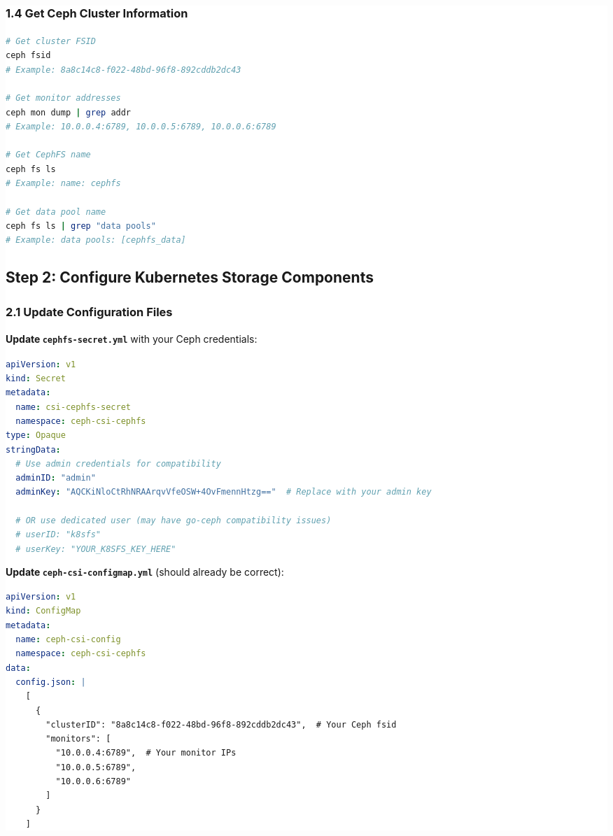 ### 1.4 Get Ceph Cluster Information

```bash
# Get cluster FSID
ceph fsid
# Example: 8a8c14c8-f022-48bd-96f8-892cddb2dc43

# Get monitor addresses
ceph mon dump | grep addr
# Example: 10.0.0.4:6789, 10.0.0.5:6789, 10.0.0.6:6789

# Get CephFS name
ceph fs ls
# Example: name: cephfs

# Get data pool name
ceph fs ls | grep "data pools"
# Example: data pools: [cephfs_data]
```

## Step 2: Configure Kubernetes Storage Components

### 2.1 Update Configuration Files

**Update `cephfs-secret.yml`** with your Ceph credentials:

```yaml
apiVersion: v1
kind: Secret
metadata:
  name: csi-cephfs-secret
  namespace: ceph-csi-cephfs
type: Opaque
stringData:
  # Use admin credentials for compatibility
  adminID: "admin"
  adminKey: "AQCKiNloCtRhNRAArqvVfeOSW+4OvFmennHtzg=="  # Replace with your admin key

  # OR use dedicated user (may have go-ceph compatibility issues)
  # userID: "k8sfs"
  # userKey: "YOUR_K8SFS_KEY_HERE"
```

**Update `ceph-csi-configmap.yml`** (should already be correct):

```yaml
apiVersion: v1
kind: ConfigMap
metadata:
  name: ceph-csi-config
  namespace: ceph-csi-cephfs
data:
  config.json: |
    [
      {
        "clusterID": "8a8c14c8-f022-48bd-96f8-892cddb2dc43",  # Your Ceph fsid
        "monitors": [
          "10.0.0.4:6789",  # Your monitor IPs
          "10.0.0.5:6789",
          "10.0.0.6:6789"
        ]
      }
    ]
```
